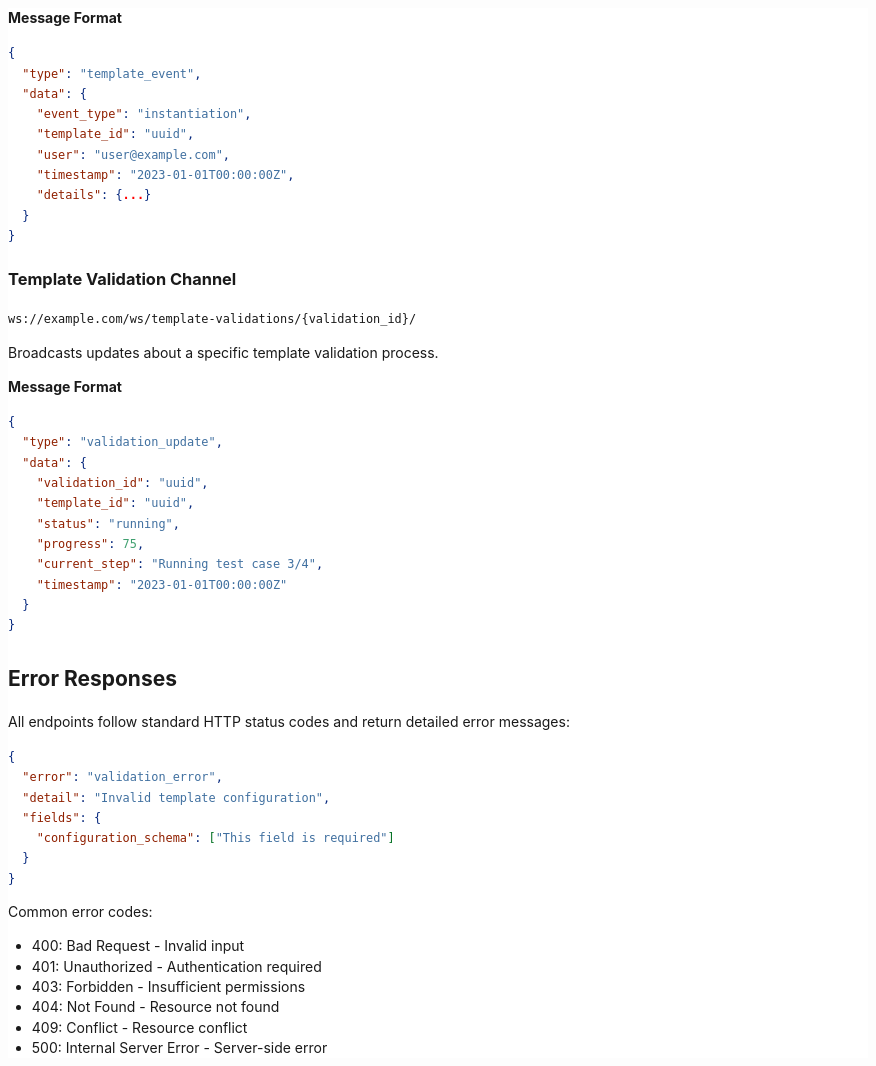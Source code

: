 **Message Format**

```json
{
  "type": "template_event",
  "data": {
    "event_type": "instantiation",
    "template_id": "uuid",
    "user": "user@example.com",
    "timestamp": "2023-01-01T00:00:00Z",
    "details": {...}
  }
}
```

### Template Validation Channel

```
ws://example.com/ws/template-validations/{validation_id}/
```

Broadcasts updates about a specific template validation process.

**Message Format**

```json
{
  "type": "validation_update",
  "data": {
    "validation_id": "uuid",
    "template_id": "uuid",
    "status": "running",
    "progress": 75,
    "current_step": "Running test case 3/4",
    "timestamp": "2023-01-01T00:00:00Z"
  }
}
```

## Error Responses

All endpoints follow standard HTTP status codes and return detailed error messages:

```json
{
  "error": "validation_error",
  "detail": "Invalid template configuration",
  "fields": {
    "configuration_schema": ["This field is required"]
  }
}
```

Common error codes:
- 400: Bad Request - Invalid input
- 401: Unauthorized - Authentication required
- 403: Forbidden - Insufficient permissions
- 404: Not Found - Resource not found
- 409: Conflict - Resource conflict
- 500: Internal Server Error - Server-side error
